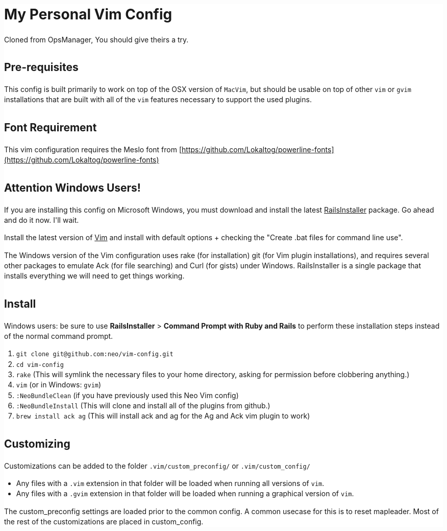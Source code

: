 # My Personal Vim Config

Cloned from OpsManager, You should give theirs a try.

## Pre-requisites

This config is built primarily to work on top of the OSX version of `MacVim`, but should be usable on top of other `vim` or `gvim` installations that are built with all of the `vim` features necessary to support the used plugins.

## Font Requirement
This vim configuration requires the Meslo font from
[https://github.com/Lokaltog/powerline-fonts](https://github.com/Lokaltog/powerline-fonts)

## Attention Windows Users!

If you are installing this config on Microsoft Windows, you must download and install the latest [RailsInstaller](http://www.railsinstaller.org/) package.  Go ahead and do it now.  I'll wait.

Install the latest version of [Vim](http://www.vim.org/download.php#pc) and install with default options + checking the "Create .bat files for command line use".

The Windows version of the Vim configuration uses rake (for installation) git (for Vim plugin installations), and requires several other packages to emulate Ack (for file searching) and Curl (for gists) under Windows.  RailsInstaller is a single package that installs everything we will need to get things working.

## Install

Windows users: be sure to use **RailsInstaller** > **Command Prompt with Ruby and Rails** to perform these installation steps instead of the normal command prompt.

1. `git clone git@github.com:neo/vim-config.git`
2. `cd vim-config`
3. `rake` (This will symlink the necessary files to your home directory, asking for permission before clobbering anything.)
4. `vim` (or in Windows: `gvim`)
5. `:NeoBundleClean` (if you have previously used this Neo Vim config)
6. `:NeoBundleInstall` (This will clone and install all of the plugins from github.)
7. `brew install ack ag` (This will install ack and ag for the Ag and Ack vim plugin to work)

## Customizing

Customizations can be added to the folder `.vim/custom_preconfig/` or `.vim/custom_config/`

* Any files with a `.vim` extension in that folder will be loaded when running all versions of `vim`.
* Any files with a `.gvim` extension in that folder will be loaded when running a graphical version of `vim`.

The custom_preconfig settings are loaded prior to the common config. A common usecase for this is to reset mapleader.  Most of the rest of the customizations are placed in custom_config.
